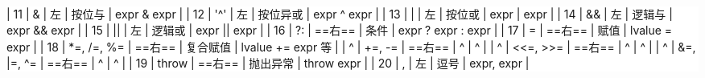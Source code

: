 | 11 | & | 左 | 按位与 | expr & expr |
| 12 | '^' | 左 | 按位异或 | expr ^ expr |
| 13 | \| | 左 | 按位或 | expr \| expr |
| 14 | && | 左 | 逻辑与 | expr && expr |
| 15 | \|\| | 左 | 逻辑或 | expr \|\| expr |
| 16 | ?: | ==右== | 条件 | expr ? expr : expr |
| 17 | = | ==右== | 赋值 | lvalue = expr |
| 18 | *=, /=, %= | ==右== | 复合赋值 | lvalue += expr 等 |
| ^  | +=, -= | ==右== | ^ | ^ |
| ^  | <<=, >>= | ==右== | ^ | ^ |
| ^  | &=, \|=, ^= | ==右== | ^ | ^ |
| 19 | throw | ==右== | 抛出异常 | throw expr |
| 20 | , | 左 | 逗号 | expr, expr |